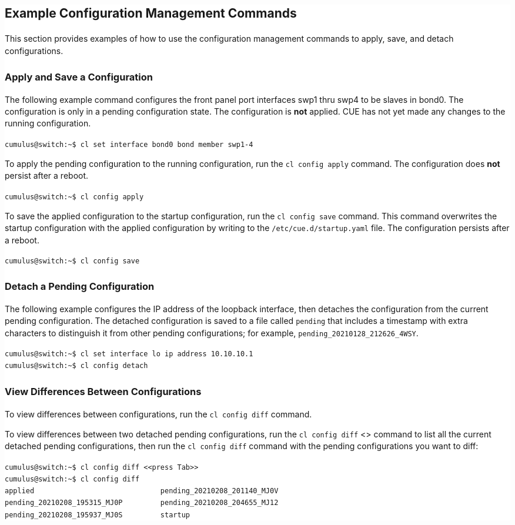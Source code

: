 ## Example Configuration Management Commands

This section provides examples of how to use the configuration management commands to apply, save, and detach configurations.

### Apply and Save a Configuration

The following example command configures the front panel port interfaces swp1 thru swp4 to be slaves in bond0. The configuration is only in a pending configuration state. The configuration is **not** applied. CUE has not yet made any changes to the running configuration.

```
cumulus@switch:~$ cl set interface bond0 bond member swp1-4
```

To apply the pending configuration to the running configuration, run the `cl config apply` command. The configuration does **not** persist after a reboot.

```
cumulus@switch:~$ cl config apply
```

To save the applied configuration to the startup configuration, run the `cl config save` command. This command overwrites the startup configuration with the applied configuration by writing to the `/etc/cue.d/startup.yaml` file. The configuration persists after a reboot.

```
cumulus@switch:~$ cl config save
```

### Detach a Pending Configuration

The following example configures the IP address of the loopback interface, then detaches the configuration from the current pending configuration. The detached configuration is saved to a file called `pending` that includes a timestamp with extra characters to distinguish it from other pending configurations; for example, `pending_20210128_212626_4WSY`.

```
cumulus@switch:~$ cl set interface lo ip address 10.10.10.1
cumulus@switch:~$ cl config detach
```

### View Differences Between Configurations

To view differences between configurations, run the `cl config diff` command.

To view differences between two detached pending configurations, run the `cl config diff` <<TAB>> command to list all the current detached pending configurations, then run the `cl config diff` command with the pending configurations you want to diff:

```
cumulus@switch:~$ cl config diff <<press Tab>>
cumulus@switch:~$ cl config diff
applied                              pending_20210208_201140_MJ0V
pending_20210208_195315_MJ0P         pending_20210208_204655_MJ12
pending_20210208_195937_MJ0S         startup
```
